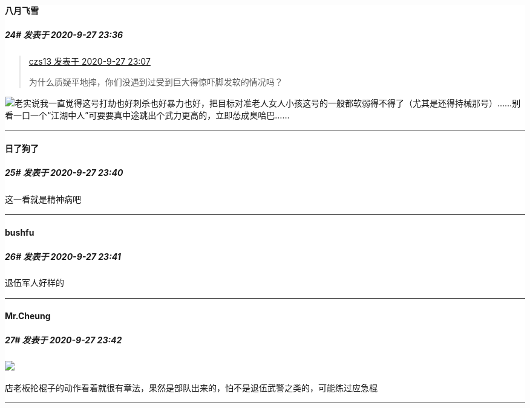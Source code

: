 ####  八月飞雪  
##### 24#       发表于 2020-9-27 23:36



<blockquote><a href="httphttps://bbs.saraba1st.com/2b/forum.php?mod=redirect&amp;goto=findpost&amp;pid=48878607&amp;ptid=1962244" target="_blank">czs13 发表于 2020-9-27 23:07</a>

为什么质疑平地摔，你们没遇到过受到巨大得惊吓脚发软的情况吗？</blockquote>
<img src="https://static.saraba1st.com/image/smiley/face2017/069.png" referrerpolicy="no-referrer">老实说我一直觉得这号打劫也好刺杀也好暴力也好，把目标对准老人女人小孩这号的一般都软弱得不得了（尤其是还得持械那号）……别看一口一个“江湖中人”可要要真中途跳出个武力更高的，立即怂成臭哈巴……







-----

####  日了狗了  
##### 25#       发表于 2020-9-27 23:40




这一看就是精神病吧







-----

####  bushfu  
##### 26#       发表于 2020-9-27 23:41




退伍军人好样的







-----

####  Mr.Cheung  
##### 27#       发表于 2020-9-27 23:42



<img src="https://static.saraba1st.com/image/smiley/face2017/037.png" referrerpolicy="no-referrer">

店老板抡棍子的动作看着就很有章法，果然是部队出来的，怕不是退伍武警之类的，可能练过应急棍







-----
